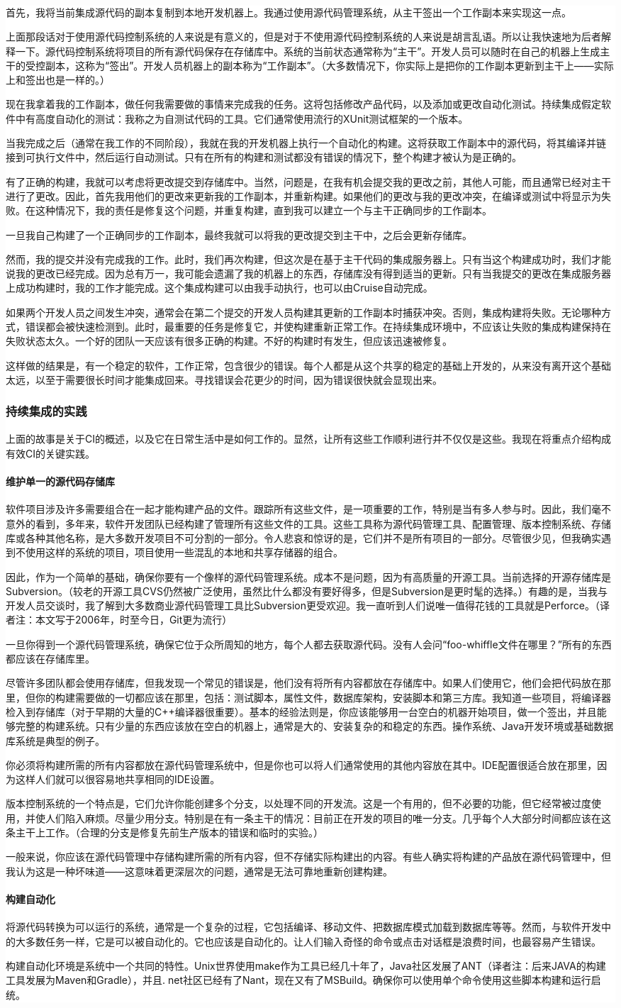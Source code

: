 首先，我将当前集成源代码的副本复制到本地开发机器上。我通过使用源代码管理系统，从主干签出一个工作副本来实现这一点。

上面那段话对于使用源代码控制系统的人来说是有意义的，但是对于不使用源代码控制系统的人来说是胡言乱语。所以让我快速地为后者解释一下。源代码控制系统将项目的所有源代码保存在存储库中。系统的当前状态通常称为“主干”。开发人员可以随时在自己的机器上生成主干的受控副本，这称为“签出”。开发人员机器上的副本称为“工作副本”。（大多数情况下，你实际上是把你的工作副本更新到主干上——实际上和签出也是一样的。）

现在我拿着我的工作副本，做任何我需要做的事情来完成我的任务。这将包括修改产品代码，以及添加或更改自动化测试。持续集成假定软件中有高度自动化的测试：我称之为自测试代码的工具。它们通常使用流行的XUnit测试框架的一个版本。

当我完成之后（通常在我工作的不同阶段），我就在我的开发机器上执行一个自动化的构建。这将获取工作副本中的源代码，将其编译并链接到可执行文件中，然后运行自动测试。只有在所有的构建和测试都没有错误的情况下，整个构建才被认为是正确的。

有了正确的构建，我就可以考虑将更改提交到存储库中。当然，问题是，在我有机会提交我的更改之前，其他人可能，而且通常已经对主干进行了更改。因此，首先我用他们的更改来更新我的工作副本，并重新构建。如果他们的更改与我的更改冲突，在编译或测试中将显示为失败。在这种情况下，我的责任是修复这个问题，并重复构建，直到我可以建立一个与主干正确同步的工作副本。

一旦我自己构建了一个正确同步的工作副本，最终我就可以将我的更改提交到主干中，之后会更新存储库。

然而，我的提交并没有完成我的工作。此时，我们再次构建，但这次是在基于主干代码的集成服务器上。只有当这个构建成功时，我们才能说我的更改已经完成。因为总有万一，我可能会遗漏了我的机器上的东西，存储库没有得到适当的更新。只有当我提交的更改在集成服务器上成功构建时，我的工作才能完成。这个集成构建可以由我手动执行，也可以由Cruise自动完成。

如果两个开发人员之间发生冲突，通常会在第二个提交的开发人员构建其更新的工作副本时捕获冲突。否则，集成构建将失败。无论哪种方式，错误都会被快速检测到。此时，最重要的任务是修复它，并使构建重新正常工作。在持续集成环境中，不应该让失败的集成构建保持在失败状态太久。一个好的团队一天应该有很多正确的构建。不好的构建时有发生，但应该迅速被修复。

这样做的结果是，有一个稳定的软件，工作正常，包含很少的错误。每个人都是从这个共享的稳定的基础上开发的，从来没有离开这个基础太远，以至于需要很长时间才能集成回来。寻找错误会花更少的时间，因为错误很快就会显现出来。

### 持续集成的实践

上面的故事是关于CI的概述，以及它在日常生活中是如何工作的。显然，让所有这些工作顺利进行并不仅仅是这些。我现在将重点介绍构成有效CI的关键实践。

#### 维护单一的源代码存储库

软件项目涉及许多需要组合在一起才能构建产品的文件。跟踪所有这些文件，是一项重要的工作，特别是当有多人参与时。因此，我们毫不意外的看到，多年来，软件开发团队已经构建了管理所有这些文件的工具。这些工具称为源代码管理工具、配置管理、版本控制系统、存储库或各种其他名称，是大多数开发项目不可分割的一部分。令人悲哀和惊讶的是，它们并不是所有项目的一部分。尽管很少见，但我确实遇到不使用这样的系统的项目，项目使用一些混乱的本地和共享存储器的组合。

因此，作为一个简单的基础，确保你要有一个像样的源代码管理系统。成本不是问题，因为有高质量的开源工具。当前选择的开源存储库是Subversion。（较老的开源工具CVS仍然被广泛使用，虽然比什么都没有要好得多，但是Subversion是更时髦的选择。）有趣的是，当我与开发人员交谈时，我了解到大多数商业源代码管理工具比Subversion更受欢迎。我一直听到人们说唯一值得花钱的工具就是Perforce。（译者注：本文写于2006年，时至今日，Git更为流行）

一旦你得到一个源代码管理系统，确保它位于众所周知的地方，每个人都去获取源代码。没有人会问“foo-whiffle文件在哪里？”所有的东西都应该在存储库里。

尽管许多团队都会使用存储库，但我发现一个常见的错误是，他们没有将所有内容都放在存储库中。如果人们使用它，他们会把代码放在那里，但你的构建需要做的一切都应该在那里，包括：测试脚本，属性文件，数据库架构，安装脚本和第三方库。我知道一些项目，将编译器检入到存储库（对于早期的大量的C++编译器很重要）。基本的经验法则是，你应该能够用一台空白的机器开始项目，做一个签出，并且能够完整的构建系统。只有少量的东西应该放在空白的机器上，通常是大的、安装复杂的和稳定的东西。操作系统、Java开发环境或基础数据库系统是典型的例子。

你必须将构建所需的所有内容都放在源代码管理系统中，但是你也可以将人们通常使用的其他内容放在其中。IDE配置很适合放在那里，因为这样人们就可以很容易地共享相同的IDE设置。

版本控制系统的一个特点是，它们允许你能创建多个分支，以处理不同的开发流。这是一个有用的，但不必要的功能，但它经常被过度使用，并使人们陷入麻烦。尽量少用分支。特别是在有一条主干的情况：目前正在开发的项目的唯一分支。几乎每个人大部分时间都应该在这条主干上工作。（合理的分支是修复先前生产版本的错误和临时的实验。）

一般来说，你应该在源代码管理中存储构建所需的所有内容，但不存储实际构建出的内容。有些人确实将构建的产品放在源代码管理中，但我认为这是一种坏味道——这意味着更深层次的问题，通常是无法可靠地重新创建构建。

#### 构建自动化

将源代码转换为可以运行的系统，通常是一个复杂的过程，它包括编译、移动文件、把数据库模式加载到数据库等等。然而，与软件开发中的大多数任务一样，它是可以被自动化的。它也应该是自动化的。让人们输入奇怪的命令或点击对话框是浪费时间，也最容易产生错误。

构建自动化环境是系统中一个共同的特性。Unix世界使用make作为工具已经几十年了，Java社区发展了ANT（译者注：后来JAVA的构建工具发展为Maven和Gradle），并且. net社区已经有了Nant，现在又有了MSBuild。确保你可以使用单个命令使用这些脚本构建和运行启统。
